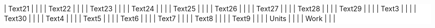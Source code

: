 |  Text21 |  |  |
|  Text22 |  |  |
|  Text23 |  |  |
|  Text24 |  |  |
|  Text25 |  |  |
|  Text26 |  |  |
|  Text27 |  |  |
|  Text28 |  |  |
|  Text29 |  |  |
|  Text3 |  |  |
|  Text30 |  |  |
|  Text4 |  |  |
|  Text5 |  |  |
|  Text6 |  |  |
|  Text7 |  |  |
|  Text8 |  |  |
|  Text9 |  |  |
|  Units |  |  |
|  Work |  |  |

